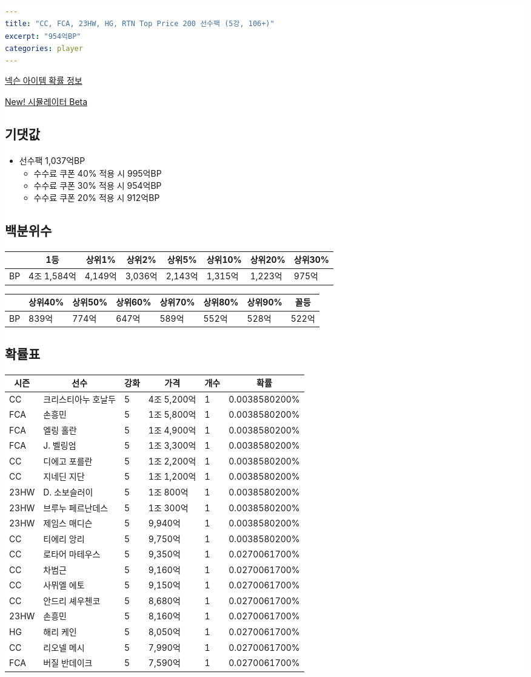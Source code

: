 ```yaml
---
title: "CC, FCA, 23HW, HG, RTN Top Price 200 선수팩 (5강, 106+)"
excerpt: "954억BP"
categories: player
---
```

[넥슨 아이템 확률 정보](http://iteminfo.nexon.com/probability/fco?sn=7562)

[New! 시뮬레이터 Beta](/simulator/7562)
## 기댓값
- 선수팩 1,037억BP
  - 수수료 쿠폰 40% 적용 시 995억BP
  - 수수료 쿠폰 30% 적용 시 954억BP
  - 수수료 쿠폰 20% 적용 시 912억BP


## 백분위수

||1등|상위1%|상위2%|상위5%|상위10%|상위20%|상위30%|
|---|---|---|---|---|---|---|---|
|BP|4조 1,584억|4,149억|3,036억|2,143억|1,315억|1,223억|975억|

||상위40%|상위50%|상위60%|상위70%|상위80%|상위90%|꼴등|
|---|---|---|---|---|---|---|---|
|BP|839억|774억|647억|589억|552억|528억|522억|


## 확률표

|시즌|선수|강화|가격|개수|확률|
|---|---|---|---|---|---|
|CC|크리스티아누 호날두|5|4조 5,200억|1|0.0038580200%|
|FCA|손흥민|5|1조 5,800억|1|0.0038580200%|
|FCA|엘링 홀란|5|1조 4,900억|1|0.0038580200%|
|FCA|J. 벨링엄|5|1조 3,300억|1|0.0038580200%|
|CC|디에고 포를란|5|1조 2,200억|1|0.0038580200%|
|CC|지네딘 지단|5|1조 1,200억|1|0.0038580200%|
|23HW|D. 소보슬러이|5|1조 800억|1|0.0038580200%|
|23HW|브루누 페르난데스|5|1조 300억|1|0.0038580200%|
|23HW|제임스 매디슨|5|9,940억|1|0.0038580200%|
|CC|티에리 앙리|5|9,750억|1|0.0038580200%|
|CC|로타어 마테우스|5|9,350억|1|0.0270061700%|
|CC|차범근|5|9,160억|1|0.0270061700%|
|CC|사뮈엘 에토|5|9,150억|1|0.0270061700%|
|CC|안드리 셰우첸코|5|8,680억|1|0.0270061700%|
|23HW|손흥민|5|8,160억|1|0.0270061700%|
|HG|해리 케인|5|8,050억|1|0.0270061700%|
|CC|리오넬 메시|5|7,990억|1|0.0270061700%|
|FCA|버질 반데이크|5|7,590억|1|0.0270061700%|